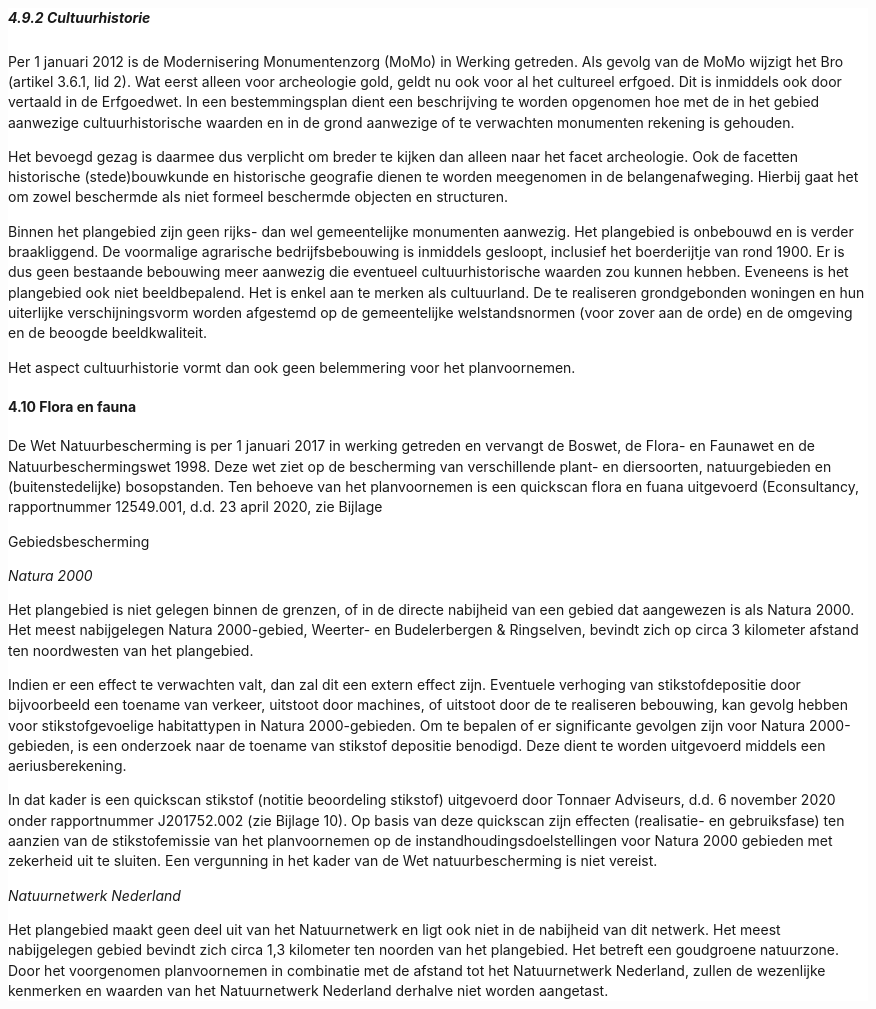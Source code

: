 ##### 4\.9\.2 Cultuurhistorie

Per 1 januari 2012 is de Modernisering Monumentenzorg (MoMo) in Werking getreden. Als gevolg van de MoMo wijzigt het Bro (artikel 3\.6\.1, lid 2\). Wat eerst alleen voor archeologie gold, geldt nu ook voor al het cultureel erfgoed. Dit is inmiddels ook door vertaald in de Erfgoedwet. In een bestemmingsplan dient een beschrijving te worden opgenomen hoe met de in het gebied aanwezige cultuurhistorische waarden en in de grond aanwezige of te verwachten monumenten rekening is gehouden.

Het bevoegd gezag is daarmee dus verplicht om breder te kijken dan alleen naar het facet archeologie. Ook de facetten historische (stede)bouwkunde en historische geografie dienen te worden meegenomen in de belangenafweging. Hierbij gaat het om zowel beschermde als niet formeel beschermde objecten en structuren.

Binnen het plangebied zijn geen rijks\- dan wel gemeentelijke monumenten aanwezig. Het plangebied is onbebouwd en is verder braakliggend. De voormalige agrarische bedrijfsbebouwing is inmiddels gesloopt, inclusief het boerderijtje van rond 1900\. Er is dus geen bestaande bebouwing meer aanwezig die eventueel cultuurhistorische waarden zou kunnen hebben. Eveneens is het plangebied ook niet beeldbepalend. Het is enkel aan te merken als cultuurland. De te realiseren grondgebonden woningen en hun uiterlijke verschijningsvorm worden afgestemd op de gemeentelijke welstandsnormen (voor zover aan de orde) en de omgeving en de beoogde beeldkwaliteit.

Het aspect cultuurhistorie vormt dan ook geen belemmering voor het planvoornemen.

#### 4\.10 Flora en fauna

De Wet Natuurbescherming is per 1 januari 2017 in werking getreden en vervangt de Boswet, de Flora\- en Faunawet en de Natuurbeschermingswet 1998\. Deze wet ziet op de bescherming van verschillende plant\- en diersoorten, natuurgebieden en (buitenstedelijke) bosopstanden. Ten behoeve van het planvoornemen is een quickscan flora en fuana uitgevoerd (Econsultancy, rapportnummer 12549\.001, d.d. 23 april 2020, zie Bijlage

Gebiedsbescherming

*Natura 2000*

Het plangebied is niet gelegen binnen de grenzen, of in de directe nabijheid van een gebied dat aangewezen is als Natura 2000\. Het meest nabijgelegen Natura 2000\-gebied, Weerter\- en Budelerbergen \& Ringselven, bevindt zich op circa 3 kilometer afstand ten noordwesten van het plangebied.

Indien er een effect te verwachten valt, dan zal dit een extern effect zijn. Eventuele verhoging van stikstofdepositie door bijvoorbeeld een toename van verkeer, uitstoot door machines, of uitstoot door de te realiseren bebouwing, kan gevolg hebben voor stikstofgevoelige habitattypen in Natura 2000\-gebieden. Om te bepalen of er significante gevolgen zijn voor Natura 2000\-gebieden, is een onderzoek naar de toename van stikstof depositie benodigd. Deze dient te worden uitgevoerd middels een aeriusberekening.

In dat kader is een quickscan stikstof (notitie beoordeling stikstof) uitgevoerd door Tonnaer Adviseurs, d.d. 6 november 2020 onder rapportnummer J201752\.002 (zie Bijlage 10). Op basis van deze quickscan zijn effecten (realisatie\- en gebruiksfase) ten aanzien van de stikstofemissie van het planvoornemen op de instandhoudingsdoelstellingen voor Natura 2000 gebieden met zekerheid uit te sluiten. Een vergunning in het kader van de Wet natuurbescherming is niet vereist.

*Natuurnetwerk Nederland*

Het plangebied maakt geen deel uit van het Natuurnetwerk en ligt ook niet in de nabijheid van dit netwerk. Het meest nabijgelegen gebied bevindt zich circa 1,3 kilometer ten noorden van het plangebied. Het betreft een goudgroene natuurzone. Door het voorgenomen planvoornemen in combinatie met de afstand tot het Natuurnetwerk Nederland, zullen de wezenlijke kenmerken en waarden van het Natuurnetwerk Nederland derhalve niet worden aangetast.
